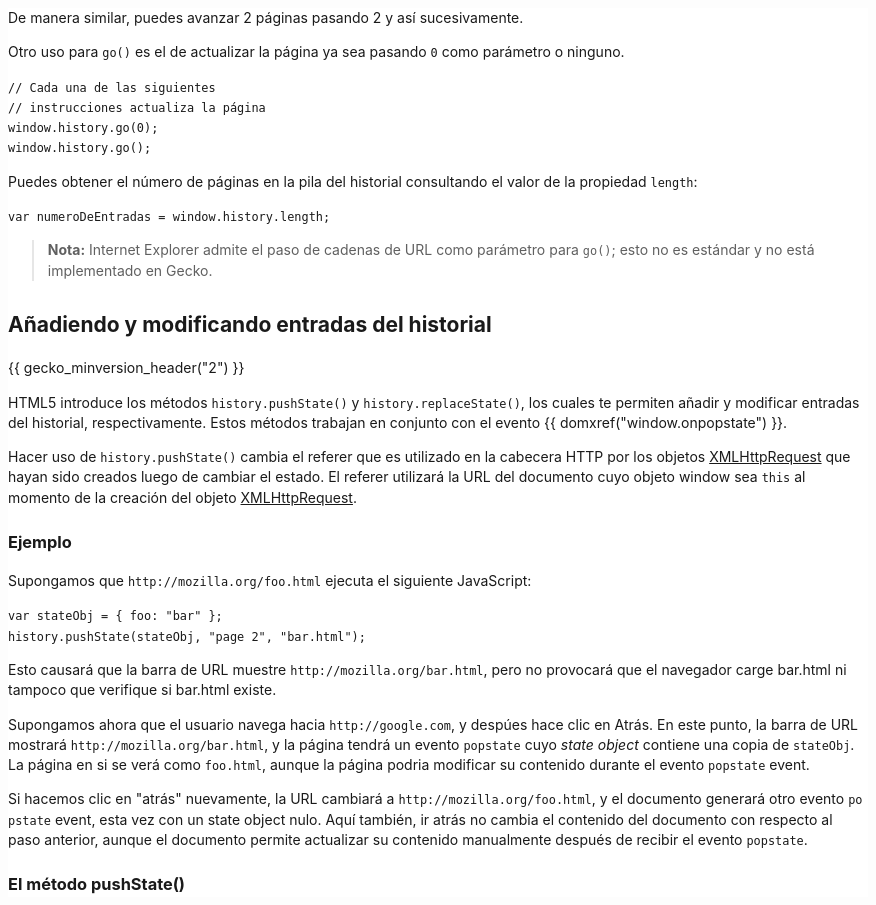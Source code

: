 De manera similar, puedes avanzar 2 páginas pasando 2 y así sucesivamente.

Otro uso para `go()` es el de actualizar la página ya sea pasando `0` como parámetro o ninguno.

```
// Cada una de las siguientes
// instrucciones actualiza la página
window.history.go(0);
window.history.go();
```

Puedes obtener el número de páginas en la pila del historial consultando el valor de la propiedad `length`:

```
var numeroDeEntradas = window.history.length;
```

> **Nota:** Internet Explorer admite el paso de cadenas de URL como parámetro para `go()`; esto no es estándar y no está implementado en Gecko.

## Añadiendo y modificando entradas del historial

{{ gecko_minversion_header("2") }}

HTML5 introduce los métodos `history.pushState()` y `history.replaceState()`, los cuales te permiten añadir y modificar entradas del historial, respectivamente. Estos métodos trabajan en conjunto con el evento {{ domxref("window.onpopstate") }}.

Hacer uso de `history.pushState()` cambia el referer que es utilizado en la cabecera HTTP por los objetos [XMLHttpRequest](/es/docs/XMLHttpRequest) que hayan sido creados luego de cambiar el estado. El referer utilizará la URL del documento cuyo objeto window sea `this` al momento de la creación del objeto [XMLHttpRequest](/es/docs/XMLHttpRequest).

### Ejemplo

Supongamos que `http://mozilla.org/foo.html` ejecuta el siguiente JavaScript:

```
var stateObj = { foo: "bar" };
history.pushState(stateObj, "page 2", "bar.html");
```

Esto causará que la barra de URL muestre `http://mozilla.org/bar.html`, pero no provocará que el navegador carge bar.html ni tampoco que verifique si bar.html existe.

Supongamos ahora que el usuario navega hacia `http://google.com`, y despúes hace clic en Atrás. En este punto, la barra de URL mostrará `http://mozilla.org/bar.html`, y la página tendrá un evento `popstate` cuyo _state object_ contiene una copia de `stateObj`. La página en si se verá como `foo.html`, aunque la página podria modificar su contenido durante el evento `popstate` event.

Si hacemos clic en "atrás" nuevamente, la URL cambiará a `http://mozilla.org/foo.html`, y el documento generará otro evento `popstate` event, esta vez con un state object nulo. Aquí también, ir atrás no cambia el contenido del documento con respecto al paso anterior, aunque el documento permite actualizar su contenido manualmente después de recibir el evento `popstate`.

### El método pushState()
